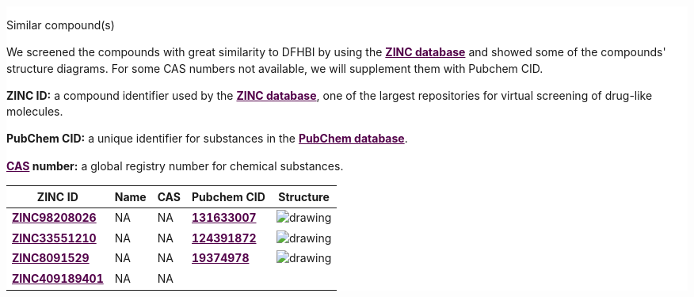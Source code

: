 <div style="display: flex; justify-content: center;"></div>

                    
<p class="blowheader_box">Similar compound(s)</p>
<p>We screened the compounds with great similarity to DFHBI by using the <a href="https://zinc15.docking.org/" target="_blank" style="color:#520049; text-decoration: underline;"><b>ZINC database</b></a> and showed some of the compounds' structure diagrams. For some CAS numbers not available, we will supplement them with Pubchem CID.</p>

<p class="dot-paragraph"><b>ZINC ID:</b> a compound identifier used by the <a href="https://zinc15.docking.org/" target="_blank" style="color:#520049; text-decoration: underline;"><b>ZINC database</b></a>, one of the largest repositories for virtual screening of drug-like molecules.</p>
<p class="dot-paragraph"><b>PubChem CID:</b> a unique identifier for substances in the <a href="https://pubchem.ncbi.nlm.nih.gov/" target="_blank" style="color:#520049; text-decoration: underline;"><b>PubChem database</b></a>.</p>
<p class="dot-paragraph"><b><a href="https://commonchemistry.cas.org/" target="_blank" style="color:#520049; text-decoration: underline;"><b>CAS</b></a> number:</b> a global registry number for chemical substances.</p>

<table class="table table-bordered" style="table-layout:fixed;width:auto;margin-left:auto;margin-right:auto;" >
  <thead>
      <tr>
        <th onclick="sortTable(0)">ZINC ID</th>
        <th onclick="sortTable(1)">Name</th>
        <th onclick="sortTable(2)">CAS</th>
        <th onclick="sortTable(3)">Pubchem CID</th>
        <th onclick="sortTable(4)">Structure</th>
      </tr>
  </thead>
    <tbody>
      <tr>
        <td name="td0"><a href="https://zinc15.docking.org/substances/ZINC98208026/" target="_blank" style="color:#520049"><b>ZINC98208026</b></a></td>
        <td name="td1">NA</td>
        <td name="td2">NA</td>
        <td name="td3"><a href="https://pubchem.ncbi.nlm.nih.gov/compound/131633007" target="_blank" style="color:#520049"><b>131633007</b></a></td>
        <td name="td4"><img src="/images/Similar_compound/DFHBI_Simi_compound1.svg" alt="drawing" style="width:500px"  px="" /></td>
      </tr>
      <tr>
        <td name="td0"><a href="https://zinc15.docking.org/substances/ZINC33551210/" target="_blank" style="color:#520049"><b>ZINC33551210</b></a></td>
        <td name="td1">NA</td>
        <td name="td2">NA</td>
        <td name="td3"><a href="https://pubchem.ncbi.nlm.nih.gov/compound/124391872" target="_blank" style="color:#520049"><b>124391872</b></a></td>
        <td name="td4"><img src="/images/Similar_compound/DFHBI_Simi_compound2.svg" alt="drawing" style="width:500px"  px="" /></td>
      </tr>
      <tr>
        <td name="td0"><a href="https://zinc15.docking.org/substances/ZINC8091529/" target="_blank" style="color:#520049"><b>ZINC8091529</b></a></td>
        <td name="td1">NA</td>
        <td name="td2">NA</td>
        <td name="td3"><a href="https://pubchem.ncbi.nlm.nih.gov/compound/19374978" target="_blank" style="color:#520049"><b>19374978</b></a></td>
        <td name="td4"><img src="/images/Similar_compound/DFHBI_Simi_compound3.svg" alt="drawing" style="width:500px"  px="" /></td>
      </tr>
      <tr>
        <td name="td0"><a href="https://zinc15.docking.org/substances/ZINC409189401/" target="_blank" style="color:#520049"><b>ZINC409189401</b></a></td>
        <td name="td1">NA</td>
        <td name="td2">NA</td>